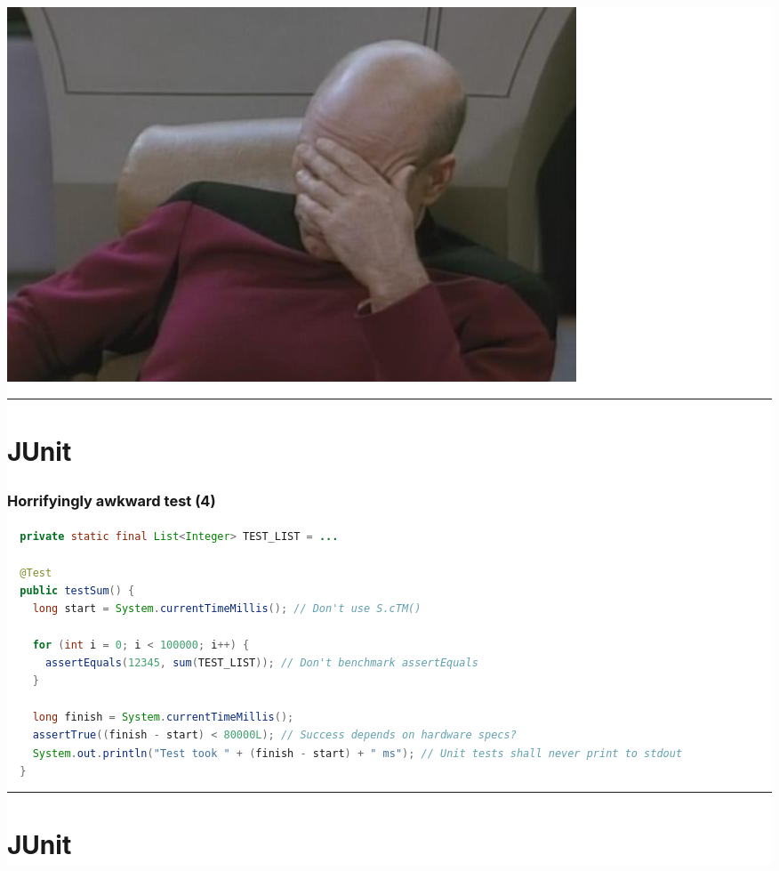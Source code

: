 ![right fit](./picard.jpg)

---

# JUnit

### Horrifyingly awkward test (4)

```java
  private static final List<Integer> TEST_LIST = ...

  @Test
  public testSum() {
    long start = System.currentTimeMillis(); // Don't use S.cTM()

    for (int i = 0; i < 100000; i++) {
      assertEquals(12345, sum(TEST_LIST)); // Don't benchmark assertEquals
    }

    long finish = System.currentTimeMillis();
    assertTrue((finish - start) < 80000L); // Success depends on hardware specs?
    System.out.println("Test took " + (finish - start) + " ms"); // Unit tests shall never print to stdout
  }
```

---

# JUnit
